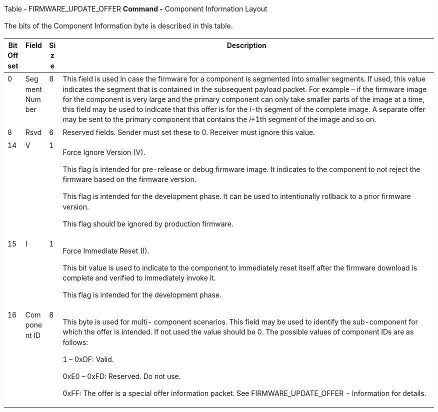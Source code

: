 <span id="_Toc527460002" class="anchor"></span>Table ‑ FIRMWARE\_UPDATE\_OFFER **Command -** Component Information Layout

<span id="_Component_Information" class="anchor"></span>The bits of the Component Information byte is described in this table.

<table>
<thead>
<tr class="header">
<th>Bit Offset</th>
<th>Field</th>
<th>Size</th>
<th>Description</th>
</tr>
</thead>
<tbody>
<tr class="odd">
<td>0</td>
<td>Segment Number</td>
<td>8</td>
<td>This field is used in case the firmware for a component is segmented into smaller segments. If used, this value indicates the segment that is contained in the subsequent payload packet. For example – if the firmware image for the component is very large and the primary component can only take smaller parts of the image at a time, this field may be used to indicate that this offer is for the <em>i</em>-th segment of the complete image. A separate offer may be sent to the primary component that contains the <em>i</em>+1th segment of the image and so on.</td>
</tr>
<tr class="even">
<td>8</td>
<td>Rsvd</td>
<td>6</td>
<td>Reserved fields. Sender must set these to 0. Receiver must ignore this value.</td>
</tr>
<tr class="odd">
<td>14</td>
<td>V</td>
<td>1</td>
<td><p>Force Ignore Version (V).</p>
<p>This flag is intended for pre-release or debug firmware image. It indicates to the component to not reject the firmware based on the firmware version.</p>
<p>This flag is intended for the development phase. It can be used to intentionally rollback to a prior firmware version.</p>
<p>This flag should be ignored by production firmware.</p></td>
</tr>
<tr class="even">
<td>15</td>
<td>I</td>
<td>1</td>
<td><p>Force Immediate Reset (I).</p>
<p>This bit value is used to indicate to the component to immediately reset itself after the firmware download is complete and verified to immediately invoke it.</p>
<p>This flag is intended for the development phase.</p></td>
</tr>
<tr class="odd">
<td>16</td>
<td>Component ID</td>
<td>8</td>
<td><p>This byte is used for multi- component scenarios. This field may be used to identify the sub-component for which the offer is intended. If not used the value should be 0. The possible values of component IDs are as follows:</p>
<p>1 – 0xDF: Valid.</p>
<p>0xE0 – 0xFD: Reserved. Do not use.</p>
<p>0xFF: The offer is a special offer information packet. See FIRMWARE_UPDATE_OFFER - Information for details.</p>